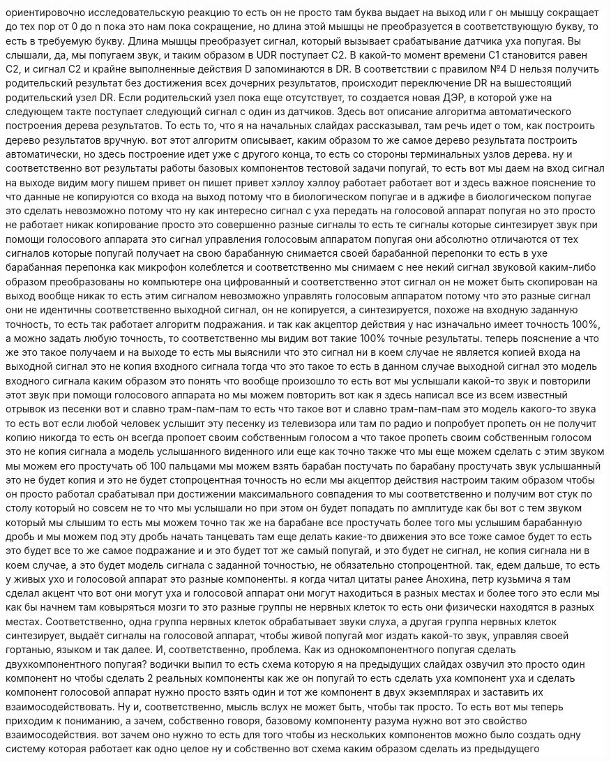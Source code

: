ориентировочно исследовательскую реакцию то есть он не просто там буква выдает на выход или г он мышцу сокращает до тех пор от 0 до n пока это нам пока сокращение, но длина этой мышцы не преобразуется в соответствующую букву, то есть в требуемую букву. Длина мышцы преобразует сигнал, который вызывает срабатывание датчика уха попугая. Вы слышали, да, мы попугаем звук, и таким образом в UDR поступает C2. В какой-то момент времени C1 становится равен C2, и сигнал C2 и крайне выполненные действия D запоминаются в DR. В соответствии с правилом №4 D нельзя получить родительский результат без достижения всех дочерних результатов, происходит переключение DR на вышестоящий родительский узел DR. Если родительский узел пока еще отсутствует, то создается новая ДЭР, в которой уже на следующем такте поступает следующий сигнал с один из датчиков. Здесь вот описание алгоритма автоматического построения дерева результатов. То есть то, что я на начальных слайдах рассказывал, там речь идет о том, как построить дерево результатов вручную. вот этот алгоритм описывает, каким образом то же самое дерево результата построить автоматически, но здесь построение идет уже с другого конца, то есть со стороны терминальных узлов дерева. ну и соответственно вот результаты работы базовых компонентов тестовой задачи попугай, то есть вот мы даем на вход сигнал на выходе видим могу пишем привет он пишет привет хэллоу хэллоу работает работает вот и здесь важное пояснение то что данные не копируются со входа на выход потому что в биологическом попугае и в аджифе в биологическом попугае это сделать невозможно потому что ну как интересно сигнал с уха передать на голосовой аппарат попугая но это просто не работает никак копирование просто это совершенно разные сигналы то есть те сигналы которые синтезирует звук при помощи голосового аппарата это сигнал управления голосовым аппаратом попугая они абсолютно отличаются от тех сигналов которые попугай получает на свою барабанную снимается своей барабанной перепонки то есть в ухе барабанная перепонка как микрофон колеблется и соответственно мы снимаем с нее некий сигнал звуковой каким-либо образом преобразованы но компьютере она цифрованный и соответственно этот сигнал он не может быть скопирован на выход вообще никак то есть этим сигналом невозможно управлять голосовым аппаратом потому что это разные сигнал они не идентичны соответственно выходной сигнал, он не копируется, а синтезируется, похоже на входную заданную точность, то есть так работает алгоритм подражания. и так как акцептор действия у нас изначально имеет точность 100%, а можно задать любую точность, то соответственно мы видим вот такие 100% точные результаты. теперь пояснение а что же это такое получаем и на выходе то есть мы выяснили что это сигнал ни в коем случае не является копией входа на выходной сигнал это не копия входного сигнала тогда что это такое то есть в данном случае выходной сигнал это модель входного сигнала каким образом это понять что вообще произошло то есть вот мы услышали какой-то звук и повторили этот звук при помощи голосового аппарата но мы можем повторить вот как я здесь написал все из всем известный отрывок из песенки вот и славно трам-пам-пам то есть что такое вот и славно трам-пам-пам это модель какого-то звука то есть вот если любой человек услышит эту песенку из телевизора или там по радио и попробует пропеть он не получит копию никогда то есть он всегда пропоет своим собственным голосом а что такое пропеть своим собственным голосом это не копия сигнала а модель услышанного виденного или еще как точно также что мы еще можем сделать с этим звуком мы можем его простучать об 100 пальцами мы можем взять барабан постучать по барабану простучать звук услышанный это не будет копия и это не будет стопроцентная точность но если мы акцептор действия настроим таким образом чтобы он просто работал срабатывал при достижении максимального совпадения то мы соответственно и получим вот стук по столу который но совсем не то что мы услышали но при этом он будет попадать по амплитуде как бы вот с тем звуком который мы слышим то есть мы можем точно так же на барабане все простучать более того мы услышим барабанную дробь и мы можем под эту дробь начать танцевать там еще делать какие-то движения это все тоже самое будет то есть это будет все то же самое подражание и и это будет тот же самый попугай, и это будет не сигнал, не копия сигнала ни в коем случае, а это будет модель сигнала с заданной точностью, не обязательно стопроцентной. так, едем дальше, то есть у живых ухо и голосовой аппарат это разные компоненты. я когда читал цитаты ранее Анохина, петр кузьмича я там сделал акцент что вот они могут уха и голосовой аппарат они могут находиться в разных местах и более того это если мы как бы начнем там ковыряться мозги то это разные группы не нервных клеток то есть они физически находятся в разных местах. Соответственно, одна группа нервных клеток обрабатывает звуки слуха, а другая группа нервных клеток синтезирует, выдаёт сигналы на голосовой аппарат, чтобы живой попугай мог издать какой-то звук, управляя своей гортанью, языком и так далее. И, соответственно, проблема. Как из однокомпонентного попугая сделать двухкомпонентного попугая? водички выпил то есть схема которую я на предыдущих слайдах озвучил это просто один компонент но чтобы сделать 2 реальных компоненты как же он попугай то есть сделать уха компонент уха и сделать компонент голосовой аппарат нужно просто взять один и тот же компонент в двух экземплярах и заставить их взаимосодействовать. Ну и, соответственно, мысль вслух не может быть, чтобы так просто. То есть вот мы теперь приходим к пониманию, а зачем, собственно говоря, базовому компоненту разума нужно вот это свойство взаимосодействия. вот зачем оно нужно то есть для того чтобы из нескольких компонентов можно было создать одну систему которая работает как одно целое ну и собственно вот схема каким образом сделать из предыдущего